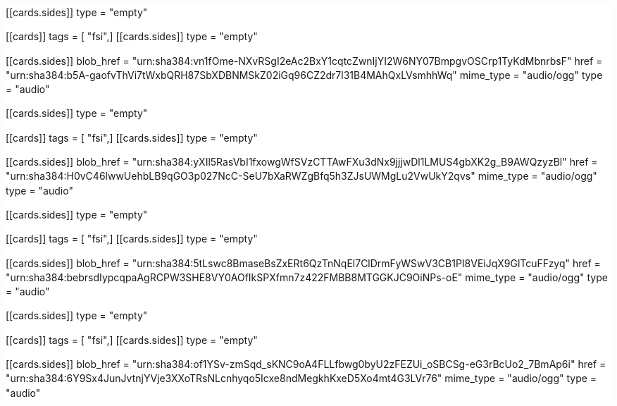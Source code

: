 [[cards.sides]]
type = "empty"


[[cards]]
tags = [ "fsi",]
[[cards.sides]]
type = "empty"

[[cards.sides]]
blob_href = "urn:sha384:vn1fOme-NXvRSgI2eAc2BxY1cqtcZwnIjYI2W6NY07BmpgvOSCrp1TyKdMbnrbsF"
href = "urn:sha384:b5A-gaofvThVi7tWxbQRH87SbXDBNMSkZ02iGq96CZ2dr7l31B4MAhQxLVsmhhWq"
mime_type = "audio/ogg"
type = "audio"

[[cards.sides]]
type = "empty"


[[cards]]
tags = [ "fsi",]
[[cards.sides]]
type = "empty"

[[cards.sides]]
blob_href = "urn:sha384:yXIl5RasVbI1fxowgWfSVzCTTAwFXu3dNx9jjjwDl1LMUS4gbXK2g_B9AWQzyzBl"
href = "urn:sha384:H0vC46lwwUehbLB9qGO3p027NcC-SeU7bXaRWZgBfq5h3ZJsUWMgLu2VwUkY2qvs"
mime_type = "audio/ogg"
type = "audio"

[[cards.sides]]
type = "empty"


[[cards]]
tags = [ "fsi",]
[[cards.sides]]
type = "empty"

[[cards.sides]]
blob_href = "urn:sha384:5tLswc8BmaseBsZxERt6QzTnNqEl7ClDrmFyWSwV3CB1PI8VEiJqX9GlTcuFFzyq"
href = "urn:sha384:bebrsdIypcqpaAgRCPW3SHE8VY0AOfIkSPXfmn7z422FMBB8MTGGKJC9OiNPs-oE"
mime_type = "audio/ogg"
type = "audio"

[[cards.sides]]
type = "empty"


[[cards]]
tags = [ "fsi",]
[[cards.sides]]
type = "empty"

[[cards.sides]]
blob_href = "urn:sha384:of1YSv-zmSqd_sKNC9oA4FLLfbwg0byU2zFEZUi_oSBCSg-eG3rBcUo2_7BmAp6i"
href = "urn:sha384:6Y9Sx4JunJvtnjYVje3XXoTRsNLcnhyqo5Icxe8ndMegkhKxeD5Xo4mt4G3LVr76"
mime_type = "audio/ogg"
type = "audio"

